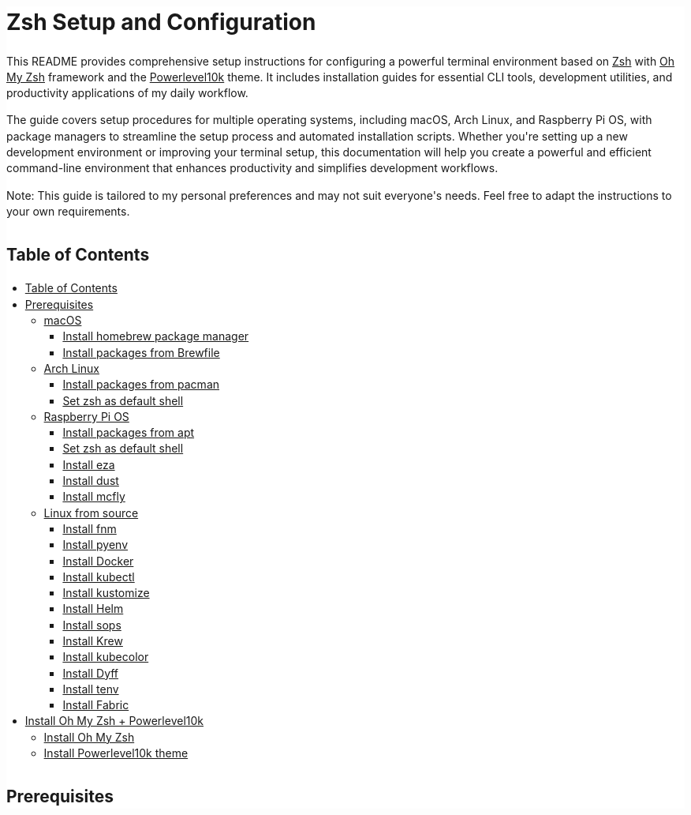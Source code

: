 # Zsh Setup and Configuration

This README provides comprehensive setup instructions for configuring a powerful terminal environment based on [Zsh](https://www.zsh.org/) with [Oh My Zsh](https://ohmyz.sh/) framework and the [Powerlevel10k](https://github.com/romkatv/powerlevel10k) theme. It includes installation guides for essential CLI tools, development utilities, and productivity applications of my daily workflow.

The guide covers setup procedures for multiple operating systems, including macOS, Arch Linux, and Raspberry Pi OS, with package managers to streamline the setup process and automated installation scripts. Whether you're setting up a new development environment or improving your terminal setup, this documentation will help you create a powerful and efficient command-line environment that enhances productivity and simplifies development workflows.

Note: This guide is tailored to my personal preferences and may not suit everyone's needs. Feel free to adapt the instructions to your own requirements.

## Table of Contents

- [Table of Contents](#table-of-contents)
- [Prerequisites](#prerequisites)
  - [macOS](#macos)
    - [Install homebrew package manager](#install-homebrew-package-manager)
    - [Install packages from Brewfile](#install-packages-from-brewfile)
  - [Arch Linux](#arch-linux)
    - [Install packages from pacman](#install-packages-from-pacman)
    - [Set zsh as default shell](#set-zsh-as-default-shell)
  - [Raspberry Pi OS](#raspberry-pi-os)
    - [Install packages from apt](#install-packages-from-apt)
    - [Set zsh as default shell](#set-zsh-as-default-shell)
    - [Install eza](#install-eza)
    - [Install dust](#install-dust)
    - [Install mcfly](#install-mcfly)
  - [Linux from source](#linux-from-source)
    - [Install fnm](#install-fnm)
    - [Install pyenv](#install-pyenv)
    - [Install Docker](#install-docker)
    - [Install kubectl](#install-kubectl)
    - [Install kustomize](#install-kustomize)
    - [Install Helm](#install-helm)
    - [Install sops](#install-sops)
    - [Install Krew](#install-krew)
    - [Install kubecolor](#install-kubecolor)
    - [Install Dyff](#install-dyff)
    - [Install tenv](#install-tenv)
    - [Install Fabric](#install-fabric)
- [Install Oh My Zsh + Powerlevel10k](#install-oh-my-zsh--powerlevel10k)
  - [Install Oh My Zsh](#install-oh-my-zsh)
  - [Install Powerlevel10k theme](#install-powerlevel10k-theme)

## Prerequisites
